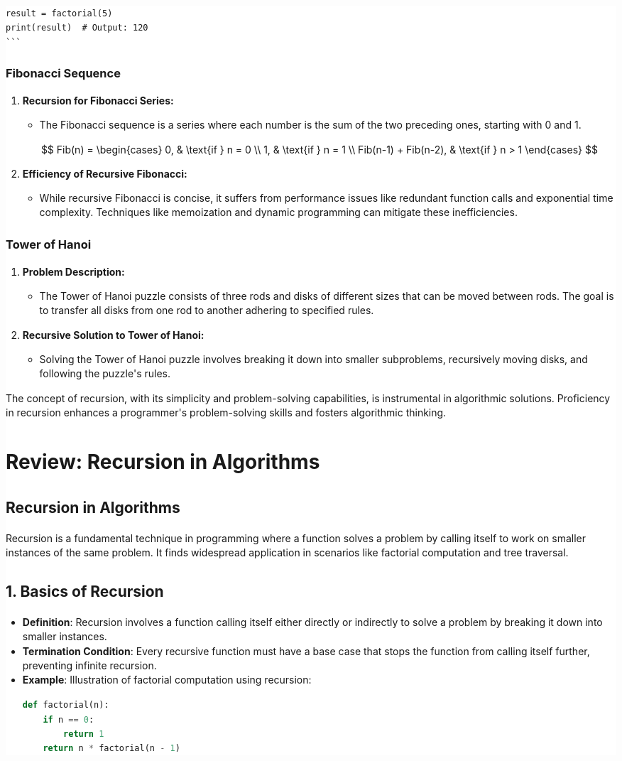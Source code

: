     result = factorial(5)
    print(result)  # Output: 120
    ```

### Fibonacci Sequence

1. **Recursion for Fibonacci Series:**
    - The Fibonacci sequence is a series where each number is the sum of the two preceding ones, starting with 0 and 1.
    
    $$ Fib(n) = 
    \begin{cases} 
    0, & \text{if } n = 0 \\
    1, & \text{if } n = 1 \\
    Fib(n-1) + Fib(n-2), & \text{if } n > 1 
    \end{cases} $$

2. **Efficiency of Recursive Fibonacci:**
    - While recursive Fibonacci is concise, it suffers from performance issues like redundant function calls and exponential time complexity. Techniques like memoization and dynamic programming can mitigate these inefficiencies.

### Tower of Hanoi

1. **Problem Description:**
    - The Tower of Hanoi puzzle consists of three rods and disks of different sizes that can be moved between rods. The goal is to transfer all disks from one rod to another adhering to specified rules.

2. **Recursive Solution to Tower of Hanoi:**
    - Solving the Tower of Hanoi puzzle involves breaking it down into smaller subproblems, recursively moving disks, and following the puzzle's rules.

The concept of recursion, with its simplicity and problem-solving capabilities, is instrumental in algorithmic solutions. Proficiency in recursion enhances a programmer's problem-solving skills and fosters algorithmic thinking.
# Review: Recursion in Algorithms

## Recursion in Algorithms

Recursion is a fundamental technique in programming where a function solves a problem by calling itself to work on smaller instances of the same problem. It finds widespread application in scenarios like factorial computation and tree traversal.

## 1. Basics of Recursion
- **Definition**: Recursion involves a function calling itself either directly or indirectly to solve a problem by breaking it down into smaller instances.
- **Termination Condition**: Every recursive function must have a base case that stops the function from calling itself further, preventing infinite recursion.
- **Example**: Illustration of factorial computation using recursion:
    ```python
    def factorial(n):
        if n == 0:
            return 1
        return n * factorial(n - 1)
    